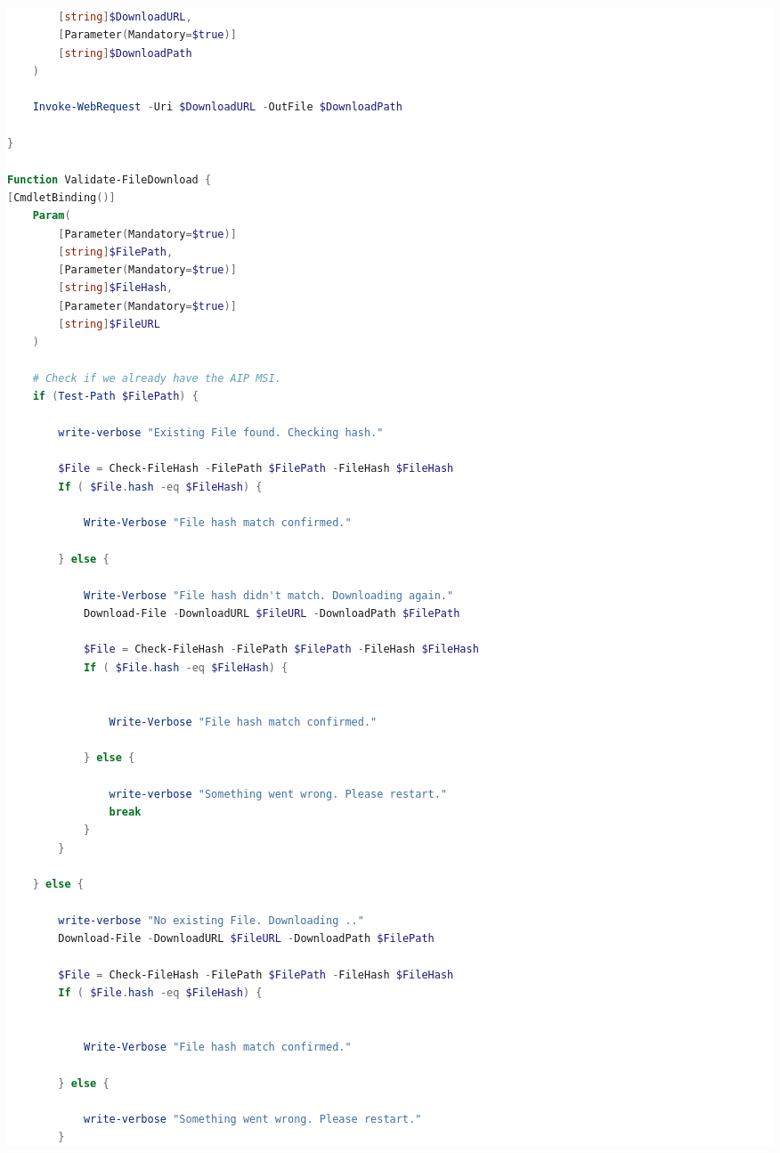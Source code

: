 ```PowerShell
        [string]$DownloadURL,
        [Parameter(Mandatory=$true)]
        [string]$DownloadPath
    )
            
    Invoke-WebRequest -Uri $DownloadURL -OutFile $DownloadPath
    
}

Function Validate-FileDownload {
[CmdletBinding()]
    Param(
        [Parameter(Mandatory=$true)]
        [string]$FilePath,
        [Parameter(Mandatory=$true)]
        [string]$FileHash,
        [Parameter(Mandatory=$true)]
        [string]$FileURL
    )

    # Check if we already have the AIP MSI.
    if (Test-Path $FilePath) {

        write-verbose "Existing File found. Checking hash."

        $File = Check-FileHash -FilePath $FilePath -FileHash $FileHash
        If ( $File.hash -eq $FileHash) {

            Write-Verbose "File hash match confirmed."    

        } else {

            Write-Verbose "File hash didn't match. Downloading again."
            Download-File -DownloadURL $FileURL -DownloadPath $FilePath

            $File = Check-FileHash -FilePath $FilePath -FileHash $FileHash
            If ( $File.hash -eq $FileHash) {


                Write-Verbose "File hash match confirmed."    

            } else {

                write-verbose "Something went wrong. Please restart."
                break
            }
        }

    } else {

        write-verbose "No existing File. Downloading .."
        Download-File -DownloadURL $FileURL -DownloadPath $FilePath
    
        $File = Check-FileHash -FilePath $FilePath -FileHash $FileHash
        If ( $File.hash -eq $FileHash) {


            Write-Verbose "File hash match confirmed."    

        } else {

            write-verbose "Something went wrong. Please restart."
        }
```